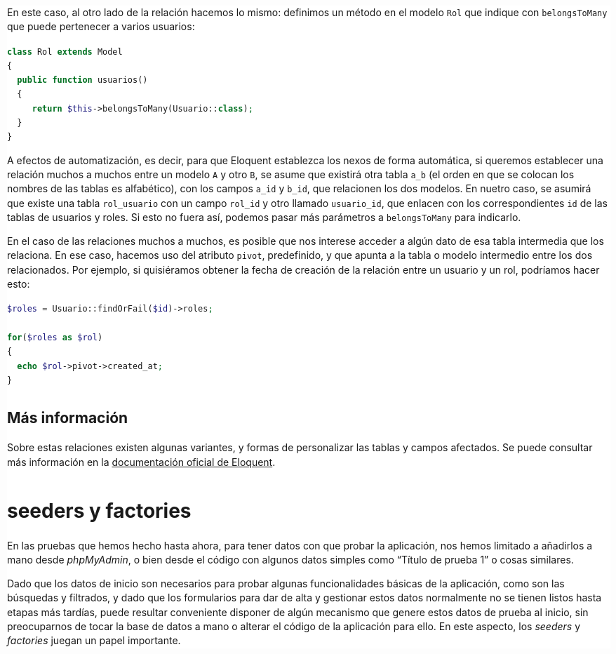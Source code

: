 En este caso, al otro lado de la relación hacemos lo mismo: definimos un método en el modelo `Rol` que indique con `belongsToMany` que puede pertenecer a varios usuarios:

```php
class Rol extends Model
{
  public function usuarios()
  {
     return $this->belongsToMany(Usuario::class);
  }
}
```

A efectos de automatización, es decir, para que Eloquent establezca los nexos de forma automática, si queremos establecer una relación muchos a muchos entre un modelo `A` y otro `B`, se asume que existirá otra tabla `a_b` (el orden en que se colocan los nombres de las tablas es alfabético), con los campos `a_id` y `b_id`, que relacionen los dos modelos. En nuetro caso, se asumirá que existe una tabla `rol_usuario` con un campo `rol_id` y otro llamado `usuario_id`, que enlacen con los correspondientes `id` de las tablas de usuarios y roles. Si esto no fuera así, podemos pasar más parámetros a `belongsToMany` para indicarlo.

En el caso de las relaciones muchos a muchos, es posible que nos interese acceder a algún dato de esa tabla intermedia que los relaciona. En ese caso, hacemos uso del atributo `pivot`, predefinido, y que apunta a la tabla o modelo intermedio entre los dos relacionados. Por ejemplo, si quisiéramos obtener la fecha de creación de la relación entre un usuario y un rol, podríamos hacer esto:

```php
$roles = Usuario::findOrFail($id)->roles;

for($roles as $rol)
{
  echo $rol->pivot->created_at;
}
```

## Más información

Sobre estas relaciones existen algunas variantes, y formas de personalizar las tablas y campos afectados. Se puede consultar más información en la [documentación oficial de Eloquent](https://laravel.com/docs/eloquent-relationships#defining-relationships).



# seeders y factories

En las pruebas que hemos hecho hasta ahora, para tener datos con que probar la aplicación, nos hemos limitado a añadirlos a mano desde *phpMyAdmin*, o bien desde el código con algunos datos simples como “Título de prueba 1” o cosas similares.

Dado que los datos de inicio son necesarios para probar algunas funcionalidades básicas de la aplicación, como son las búsquedas y filtrados, y dado que los formularios para dar de alta y gestionar estos datos normalmente no se tienen listos hasta etapas más tardías, puede resultar conveniente disponer de algún mecanismo que genere estos datos de prueba al inicio, sin preocuparnos de tocar la base de datos a mano o alterar el código de la aplicación para ello. En este aspecto, los *seeders* y *factories* juegan un papel importante.
